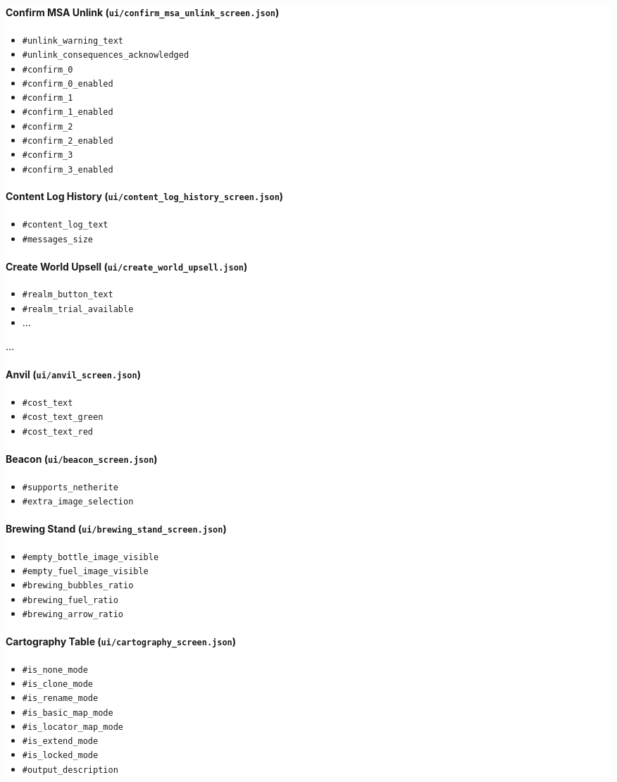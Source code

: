 #### Confirm MSA Unlink (`ui/confirm_msa_unlink_screen.json`)

-   `#unlink_warning_text`
-   `#unlink_consequences_acknowledged`
-   `#confirm_0`
-   `#confirm_0_enabled`
-   `#confirm_1`
-   `#confirm_1_enabled`
-   `#confirm_2`
-   `#confirm_2_enabled`
-   `#confirm_3`
-   `#confirm_3_enabled`

#### Content Log History (`ui/content_log_history_screen.json`)

-   `#content_log_text`
-   `#messages_size`

#### Create World Upsell (`ui/create_world_upsell.json`)

-   `#realm_button_text`
-   `#realm_trial_available`
-   ...

...

#### Anvil (`ui/anvil_screen.json`)

-   `#cost_text`
-   `#cost_text_green`
-   `#cost_text_red`

#### Beacon (`ui/beacon_screen.json`)

-   `#supports_netherite`
-   `#extra_image_selection`

#### Brewing Stand (`ui/brewing_stand_screen.json`)

-   `#empty_bottle_image_visible`
-   `#empty_fuel_image_visible`
-   `#brewing_bubbles_ratio`
-   `#brewing_fuel_ratio`
-   `#brewing_arrow_ratio`

#### Cartography Table (`ui/cartography_screen.json`)

-   `#is_none_mode`
-   `#is_clone_mode`
-   `#is_rename_mode`
-   `#is_basic_map_mode`
-   `#is_locator_map_mode`
-   `#is_extend_mode`
-   `#is_locked_mode`
-   `#output_description`

